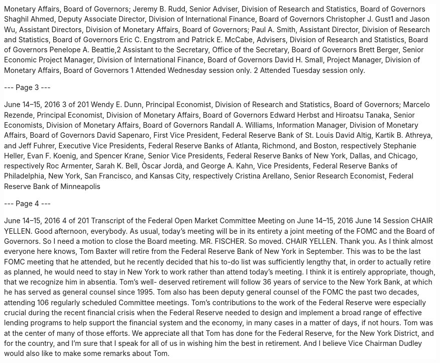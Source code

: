 Monetary Affairs, Board of Governors; Jeremy B. Rudd, Senior Adviser, Division of
Research and Statistics, Board of Governors
Shaghil Ahmed, Deputy Associate Director, Division of International Finance, Board of
Governors
Christopher J. Gust1 and Jason Wu, Assistant Directors, Division of Monetary Affairs,
Board of Governors; Paul A. Smith, Assistant Director, Division of Research and
Statistics, Board of Governors
Eric C. Engstrom and Patrick E. McCabe, Advisers, Division of Research and Statistics,
Board of Governors
Penelope A. Beattie,2 Assistant to the Secretary, Office of the Secretary, Board of
Governors
Brett Berger, Senior Economic Project Manager, Division of International Finance,
Board of Governors
David H. Small, Project Manager, Division of Monetary Affairs, Board of Governors
1 Attended Wednesday session only.
2 Attended Tuesday session only.

--- Page 3 ---

June 14–15, 2016 3 of 201
Wendy E. Dunn, Principal Economist, Division of Research and Statistics, Board of
Governors; Marcelo Rezende, Principal Economist, Division of Monetary Affairs, Board
of Governors
Edward Herbst and Hiroatsu Tanaka, Senior Economists, Division of Monetary Affairs,
Board of Governors
Randall A. Williams, Information Manager, Division of Monetary Affairs, Board of
Governors
David Sapenaro, First Vice President, Federal Reserve Bank of St. Louis
David Altig, Kartik B. Athreya, and Jeff Fuhrer, Executive Vice Presidents, Federal
Reserve Banks of Atlanta, Richmond, and Boston, respectively
Stephanie Heller, Evan F. Koenig, and Spencer Krane, Senior Vice Presidents, Federal
Reserve Banks of New York, Dallas, and Chicago, respectively
Roc Armenter, Sarah K. Bell, Òscar Jordà, and George A. Kahn, Vice Presidents, Federal
Reserve Banks of Philadelphia, New York, San Francisco, and Kansas City, respectively
Cristina Arellano, Senior Research Economist, Federal Reserve Bank of Minneapolis

--- Page 4 ---

June 14–15, 2016 4 of 201
Transcript of the Federal Open Market Committee Meeting on
June 14–15, 2016
June 14 Session
CHAIR YELLEN. Good afternoon, everybody. As usual, today’s meeting will be in its
entirety a joint meeting of the FOMC and the Board of Governors. So I need a motion to close
the Board meeting.
MR. FISCHER. So moved.
CHAIR YELLEN. Thank you. As I think almost everyone here knows, Tom Baxter will
retire from the Federal Reserve Bank of New York in September. This was to be the last FOMC
meeting that he attended, but he recently decided that his to-do list was sufficiently lengthy that,
in order to actually retire as planned, he would need to stay in New York to work rather than
attend today’s meeting.
I think it is entirely appropriate, though, that we recognize him in absentia. Tom’s well-
deserved retirement will follow 36 years of service to the New York Bank, at which he has
served as general counsel since 1995. Tom also has been deputy general counsel of the FOMC
the past two decades, attending 106 regularly scheduled Committee meetings. Tom’s
contributions to the work of the Federal Reserve were especially crucial during the recent
financial crisis when the Federal Reserve needed to design and implement a broad range of
effective lending programs to help support the financial system and the economy, in many cases
in a matter of days, if not hours. Tom was at the center of many of those efforts. We appreciate
all that Tom has done for the Federal Reserve, for the New York District, and for the country,
and I’m sure that I speak for all of us in wishing him the best in retirement. And I believe Vice
Chairman Dudley would also like to make some remarks about Tom.
